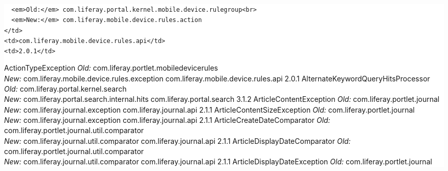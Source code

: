 	  <em>Old:</em> com.liferay.portal.kernel.mobile.device.rulegroup<br>
	  <em>New:</em> com.liferay.mobile.device.rules.action
	</td>
    <td>com.liferay.mobile.device.rules.api</td>
    <td>2.0.1</td>
  </tr>
  <tr>
    <td>ActionTypeException</td>
    <td>
	  <em>Old:</em> com.liferay.portlet.mobiledevicerules<br>
	  <em>New:</em> com.liferay.mobile.device.rules.exception
	</td>
    <td>com.liferay.mobile.device.rules.api</td>
    <td>2.0.1</td>
  </tr>
  <tr>
    <td>AlternateKeywordQueryHitsProcessor</td>
    <td>
	  <em>Old:</em> com.liferay.portal.kernel.search<br>
	  <em>New:</em> com.liferay.portal.search.internal.hits
	</td>
    <td>com.liferay.portal.search</td>
    <td>3.1.2</td>
  </tr>
  <tr>
    <td>ArticleContentException</td>
    <td>
	  <em>Old:</em> com.liferay.portlet.journal<br>
	  <em>New:</em> com.liferay.journal.exception
	</td>
    <td>com.liferay.journal.api</td>
    <td>2.1.1</td>
  </tr>
  <tr>
    <td>ArticleContentSizeException</td>
    <td>
	  <em>Old:</em> com.liferay.portlet.journal<br>
	  <em>New:</em> com.liferay.journal.exception
	</td>
    <td>com.liferay.journal.api</td>
    <td>2.1.1</td>
  </tr>
  <tr>
    <td>ArticleCreateDateComparator</td>
    <td>
	  <em>Old:</em> com.liferay.portlet.journal.util.comparator<br>
	  <em>New:</em> com.liferay.journal.util.comparator
	</td>
    <td>com.liferay.journal.api</td>
    <td>2.1.1</td>
  </tr>
  <tr>
    <td>ArticleDisplayDateComparator</td>
    <td>
	  <em>Old:</em> com.liferay.portlet.journal.util.comparator<br>
	  <em>New:</em> com.liferay.journal.util.comparator
	</td>
    <td>com.liferay.journal.api</td>
    <td>2.1.1</td>
  </tr>
  <tr>
    <td>ArticleDisplayDateException</td>
    <td>
	  <em>Old:</em> com.liferay.portlet.journal<br>